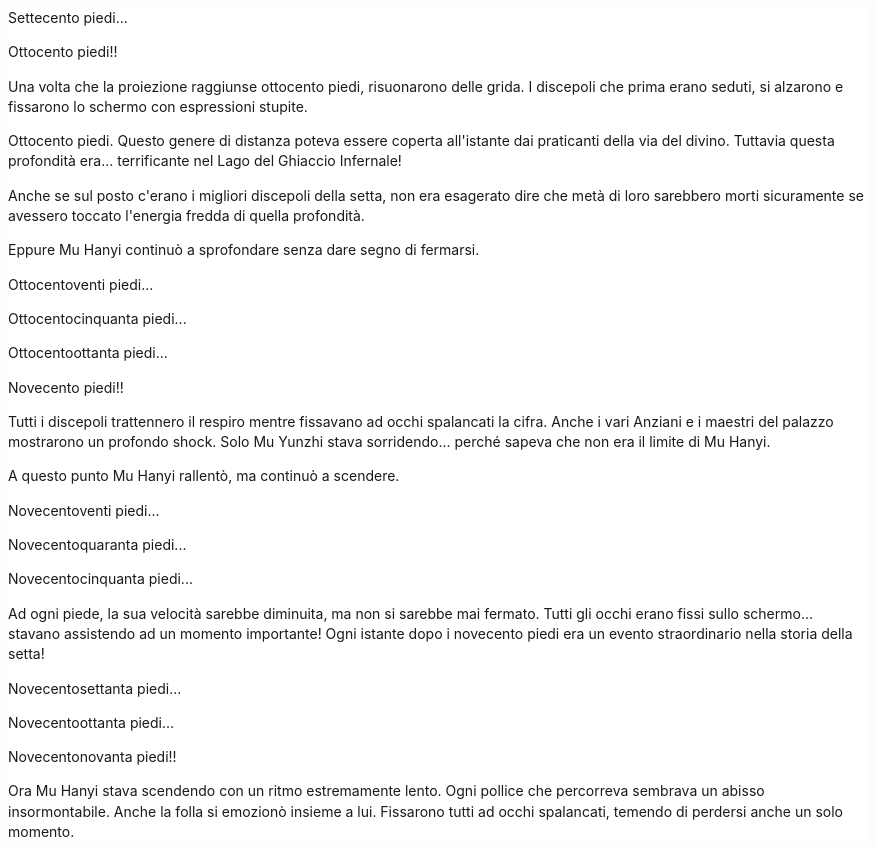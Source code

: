 
Settecento piedi...


Ottocento piedi!!


Una volta che la proiezione raggiunse ottocento piedi, risuonarono delle grida. I discepoli che prima erano seduti, si alzarono e fissarono lo schermo con espressioni stupite.


Ottocento piedi. Questo genere di distanza poteva essere coperta all'istante dai praticanti della via del divino. Tuttavia questa profondità era... terrificante nel Lago del Ghiaccio Infernale!


Anche se sul posto c'erano i migliori discepoli della setta, non era esagerato dire che metà di loro sarebbero morti sicuramente se avessero toccato l'energia fredda di quella profondità.


Eppure Mu Hanyi continuò a sprofondare senza dare segno di fermarsi.


Ottocentoventi piedi...


Ottocentocinquanta piedi...


Ottocentoottanta piedi...


Novecento piedi!!


Tutti i discepoli trattennero il respiro mentre fissavano ad occhi spalancati la cifra. Anche i vari Anziani e i maestri del palazzo mostrarono un profondo shock. Solo Mu Yunzhi stava sorridendo... perché sapeva che non era il limite di Mu Hanyi.


A questo punto Mu Hanyi rallentò, ma continuò a scendere.


Novecentoventi piedi...


Novecentoquaranta piedi...


Novecentocinquanta piedi...


Ad ogni piede, la sua velocità sarebbe diminuita, ma non si sarebbe mai fermato. Tutti gli occhi erano fissi sullo schermo... stavano assistendo ad un momento importante! Ogni istante dopo i novecento piedi era un evento straordinario nella storia della setta!


Novecentosettanta piedi...


Novecentoottanta piedi...


Novecentonovanta piedi!!


Ora Mu Hanyi stava scendendo con un ritmo estremamente lento. Ogni pollice che percorreva sembrava un abisso insormontabile. Anche la folla si emozionò insieme a lui. Fissarono tutti ad occhi spalancati, temendo di perdersi anche un solo momento.

